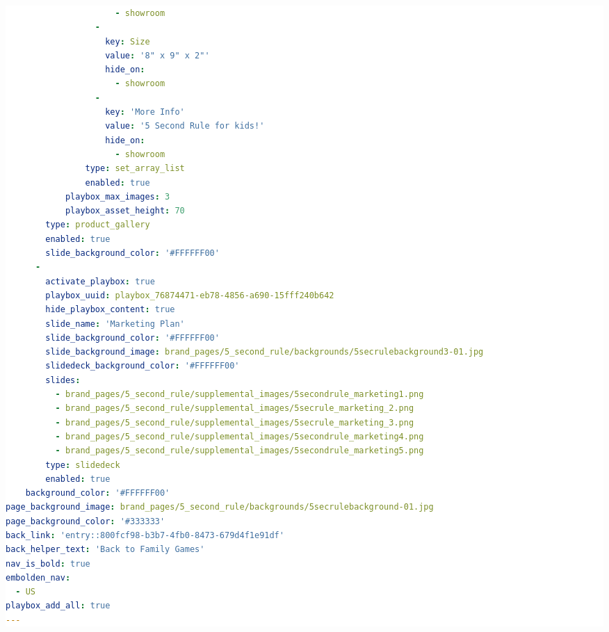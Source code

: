 ```yaml
                      - showroom
                  -
                    key: Size
                    value: '8" x 9" x 2"'
                    hide_on:
                      - showroom
                  -
                    key: 'More Info'
                    value: '5 Second Rule for kids!'
                    hide_on:
                      - showroom
                type: set_array_list
                enabled: true
            playbox_max_images: 3
            playbox_asset_height: 70
        type: product_gallery
        enabled: true
        slide_background_color: '#FFFFFF00'
      -
        activate_playbox: true
        playbox_uuid: playbox_76874471-eb78-4856-a690-15fff240b642
        hide_playbox_content: true
        slide_name: 'Marketing Plan'
        slide_background_color: '#FFFFFF00'
        slide_background_image: brand_pages/5_second_rule/backgrounds/5secrulebackground3-01.jpg
        slidedeck_background_color: '#FFFFFF00'
        slides:
          - brand_pages/5_second_rule/supplemental_images/5secondrule_marketing1.png
          - brand_pages/5_second_rule/supplemental_images/5secrule_marketing_2.png
          - brand_pages/5_second_rule/supplemental_images/5secrule_marketing_3.png
          - brand_pages/5_second_rule/supplemental_images/5secondrule_marketing4.png
          - brand_pages/5_second_rule/supplemental_images/5secondrule_marketing5.png
        type: slidedeck
        enabled: true
    background_color: '#FFFFFF00'
page_background_image: brand_pages/5_second_rule/backgrounds/5secrulebackground-01.jpg
page_background_color: '#333333'
back_link: 'entry::800fcf98-b3b7-4fb0-8473-679d4f1e91df'
back_helper_text: 'Back to Family Games'
nav_is_bold: true
embolden_nav:
  - US
playbox_add_all: true
---
```


